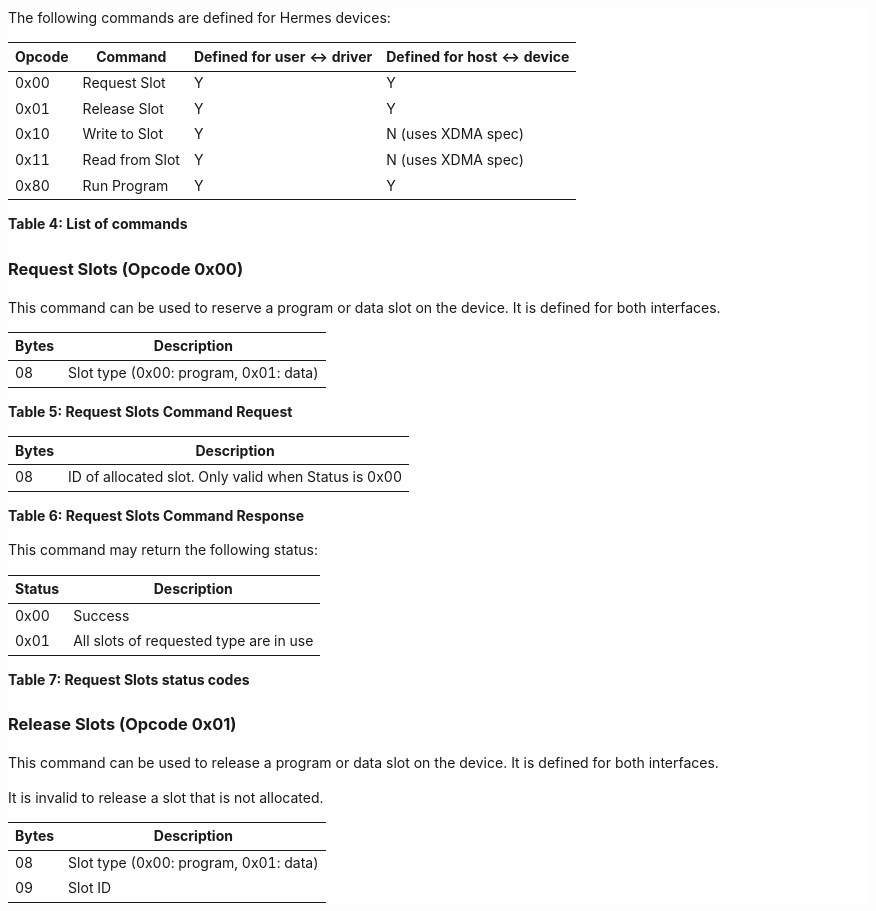 The following commands are defined for Hermes devices:

| Opcode | Command        | Defined for user <-> driver | Defined for host <-> device |
|--------|----------------|-----------------------------|-----------------------------|
| 0x00   | Request Slot   | Y                           | Y                           |
| 0x01   | Release Slot   | Y                           | Y                           |
| 0x10   | Write to Slot  | Y                           | N (uses XDMA spec)          |
| 0x11   | Read from Slot | Y                           | N (uses XDMA spec)          |
| 0x80   | Run Program    | Y                           | Y                           |

**Table 4: List of commands**

### Request Slots (Opcode 0x00)

This command can be used to reserve a program or data slot on the device. It is
defined for both interfaces.

| Bytes | Description                           |
|-------|---------------------------------------|
| 08    | Slot type (0x00: program, 0x01: data) |

**Table 5: Request Slots Command Request**

| Bytes | Description                                          |
|-------|------------------------------------------------------|
| 08    | ID of allocated slot. Only valid when Status is 0x00 |

**Table 6: Request Slots Command Response**

This command may return the following status:

| Status | Description                            |
|--------|----------------------------------------|
| 0x00   | Success                                |
| 0x01   | All slots of requested type are in use |

**Table 7: Request Slots status codes**

### Release Slots (Opcode 0x01)

This command can be used to release a program or data slot on the device. It is
defined for both interfaces.

It is invalid to release a slot that is not allocated.

| Bytes | Description                           |
|-------|---------------------------------------|
| 08    | Slot type (0x00: program, 0x01: data) |
| 09    | Slot ID                               |
